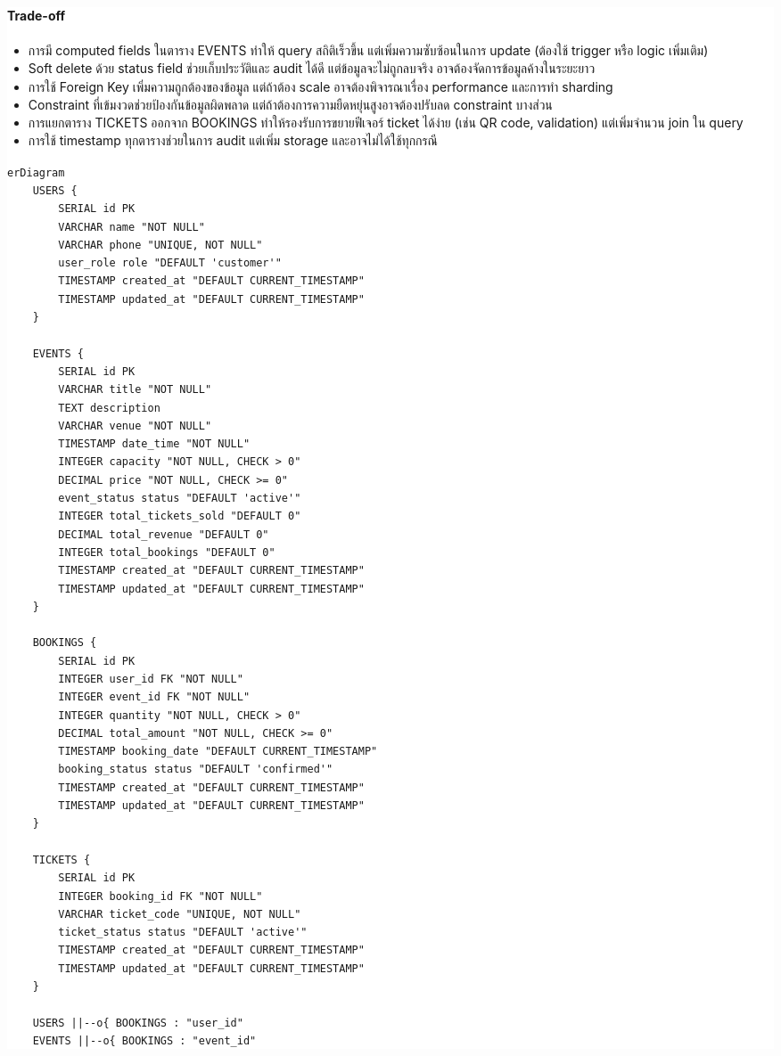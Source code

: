 #### Trade-off

- การมี computed fields ในตาราง EVENTS ทำให้ query สถิติเร็วขึ้น แต่เพิ่มความซับซ้อนในการ update (ต้องใช้ trigger หรือ logic เพิ่มเติม)
- Soft delete ด้วย status field ช่วยเก็บประวัติและ audit ได้ดี แต่ข้อมูลจะไม่ถูกลบจริง อาจต้องจัดการข้อมูลค้างในระยะยาว
- การใช้ Foreign Key เพิ่มความถูกต้องของข้อมูล แต่ถ้าต้อง scale อาจต้องพิจารณาเรื่อง performance และการทำ sharding
- Constraint ที่เข้มงวดช่วยป้องกันข้อมูลผิดพลาด แต่ถ้าต้องการความยืดหยุ่นสูงอาจต้องปรับลด constraint บางส่วน
- การแยกตาราง TICKETS ออกจาก BOOKINGS ทำให้รองรับการขยายฟีเจอร์ ticket ได้ง่าย (เช่น QR code, validation) แต่เพิ่มจำนวน join ใน query
- การใช้ timestamp ทุกตารางช่วยในการ audit แต่เพิ่ม storage และอาจไม่ได้ใช้ทุกกรณี

```mermaid
erDiagram
    USERS {
        SERIAL id PK
        VARCHAR name "NOT NULL"
        VARCHAR phone "UNIQUE, NOT NULL"
        user_role role "DEFAULT 'customer'"
        TIMESTAMP created_at "DEFAULT CURRENT_TIMESTAMP"
        TIMESTAMP updated_at "DEFAULT CURRENT_TIMESTAMP"
    }

    EVENTS {
        SERIAL id PK
        VARCHAR title "NOT NULL"
        TEXT description
        VARCHAR venue "NOT NULL"
        TIMESTAMP date_time "NOT NULL"
        INTEGER capacity "NOT NULL, CHECK > 0"
        DECIMAL price "NOT NULL, CHECK >= 0"
        event_status status "DEFAULT 'active'"
        INTEGER total_tickets_sold "DEFAULT 0"
        DECIMAL total_revenue "DEFAULT 0"
        INTEGER total_bookings "DEFAULT 0"
        TIMESTAMP created_at "DEFAULT CURRENT_TIMESTAMP"
        TIMESTAMP updated_at "DEFAULT CURRENT_TIMESTAMP"
    }

    BOOKINGS {
        SERIAL id PK
        INTEGER user_id FK "NOT NULL"
        INTEGER event_id FK "NOT NULL"
        INTEGER quantity "NOT NULL, CHECK > 0"
        DECIMAL total_amount "NOT NULL, CHECK >= 0"
        TIMESTAMP booking_date "DEFAULT CURRENT_TIMESTAMP"
        booking_status status "DEFAULT 'confirmed'"
        TIMESTAMP created_at "DEFAULT CURRENT_TIMESTAMP"
        TIMESTAMP updated_at "DEFAULT CURRENT_TIMESTAMP"
    }

    TICKETS {
        SERIAL id PK
        INTEGER booking_id FK "NOT NULL"
        VARCHAR ticket_code "UNIQUE, NOT NULL"
        ticket_status status "DEFAULT 'active'"
        TIMESTAMP created_at "DEFAULT CURRENT_TIMESTAMP"
        TIMESTAMP updated_at "DEFAULT CURRENT_TIMESTAMP"
    }

    USERS ||--o{ BOOKINGS : "user_id"
    EVENTS ||--o{ BOOKINGS : "event_id"
```